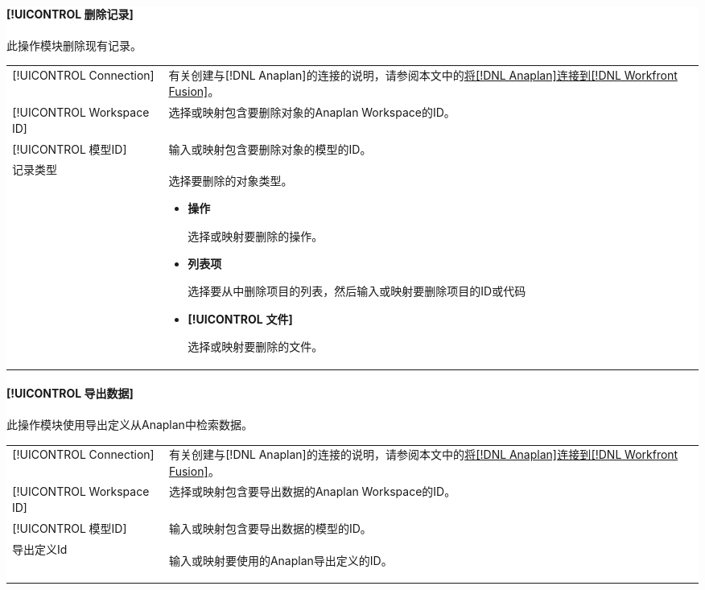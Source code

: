 
#### [!UICONTROL 删除记录]

此操作模块删除现有记录。

<table style="table-layout:auto">
 <col> 
 <col> 
 <tbody> 
  <tr> 
   <td role="rowheader">[!UICONTROL Connection]</td> 
   <td>有关创建与[!DNL Anaplan]的连接的说明，请参阅本文中的<a href="#connect-anaplan-to-workfront-fusion" class="MCXref xref">将[!DNL Anaplan]连接到[!DNL Workfront Fusion]</a>。</td> 
  </tr> 
  <tr> 
   <td role="rowheader">[!UICONTROL Workspace ID]</td> 
   <td>选择或映射包含要删除对象的Anaplan Workspace的ID。</td> 
  </tr> 
  <tr> 
   <td role="rowheader">[!UICONTROL 模型ID]</td> 
   <td>输入或映射包含要删除对象的模型的ID。</td> 
  </tr> 
  <tr> 
   <td role="rowheader">记录类型</td> 
   <td> <p>选择要删除的对象类型。</p> 
    <ul> 
     <li> <p><b>操作</b> </p> <p>选择或映射要删除的操作。</p> </li> 
     <li> <p><b>列表项</b> </p> <p>选择要从中删除项目的列表，然后输入或映射要删除项目的ID或代码</p>  </li> 
     <li> <p><b>[!UICONTROL 文件]</b> </p> <p>选择或映射要删除的文件。</p> </li> 
    </ul> </td> 
  </tr> 
 </tbody> 
</table>



#### [!UICONTROL 导出数据]

此操作模块使用导出定义从Anaplan中检索数据。

<table style="table-layout:auto">
 <col> 
 <col> 
 <tbody> 
  <tr> 
   <td role="rowheader">[!UICONTROL Connection]</td> 
   <td>有关创建与[!DNL Anaplan]的连接的说明，请参阅本文中的<a href="#connect-anaplan-to-workfront-fusion" class="MCXref xref">将[!DNL Anaplan]连接到[!DNL Workfront Fusion]</a>。</td> 
  </tr> 
  <tr> 
   <td role="rowheader">[!UICONTROL Workspace ID]</td> 
   <td>选择或映射包含要导出数据的Anaplan Workspace的ID。</td> 
  </tr> 
  <tr> 
   <td role="rowheader">[!UICONTROL 模型ID]</td> 
   <td>输入或映射包含要导出数据的模型的ID。</td> 
  </tr> 
  <tr> 
   <td role="rowheader">导出定义Id</td> 
   <td> <p>输入或映射要使用的Anaplan导出定义的ID。</p> 
   </td> 
  </tr> 
 </tbody> 
</table>
